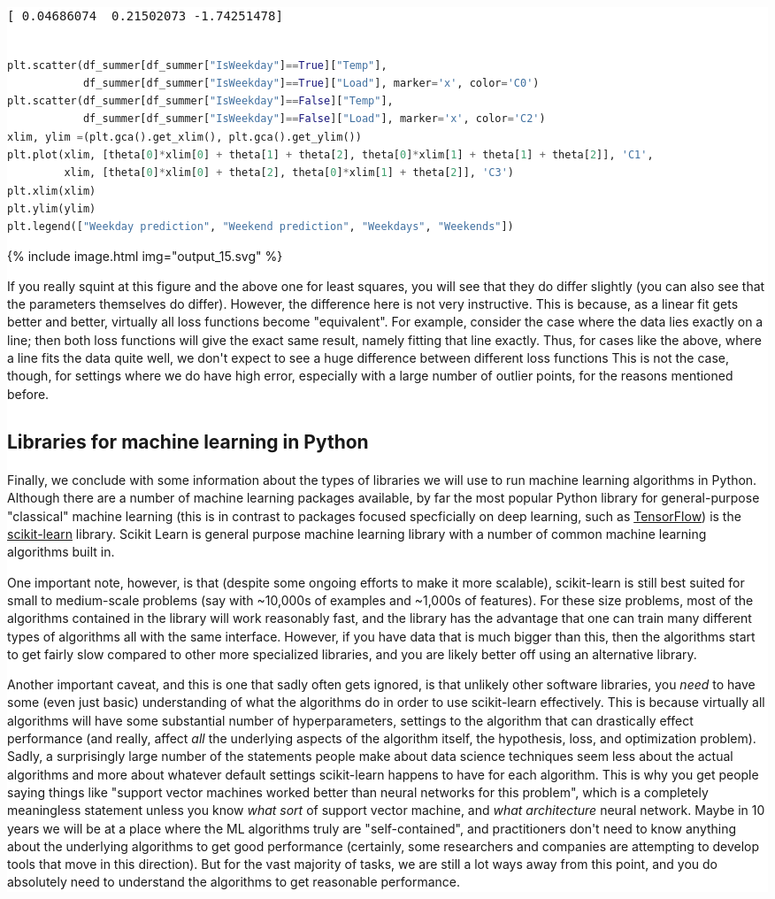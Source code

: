 <pre>
[ 0.04686074  0.21502073 -1.74251478]

</pre>


```python
plt.scatter(df_summer[df_summer["IsWeekday"]==True]["Temp"], 
            df_summer[df_summer["IsWeekday"]==True]["Load"], marker='x', color='C0')
plt.scatter(df_summer[df_summer["IsWeekday"]==False]["Temp"], 
            df_summer[df_summer["IsWeekday"]==False]["Load"], marker='x', color='C2')
xlim, ylim =(plt.gca().get_xlim(), plt.gca().get_ylim())
plt.plot(xlim, [theta[0]*xlim[0] + theta[1] + theta[2], theta[0]*xlim[1] + theta[1] + theta[2]], 'C1',
         xlim, [theta[0]*xlim[0] + theta[2], theta[0]*xlim[1] + theta[2]], 'C3')
plt.xlim(xlim)
plt.ylim(ylim)
plt.legend(["Weekday prediction", "Weekend prediction", "Weekdays", "Weekends"])
```

{% include image.html img="output_15.svg" %}

If you really squint at this figure and the above one for least squares, you will see that they do differ slightly (you can also see that the parameters themselves do differ).  However, the difference here is not very instructive.  This is because, as a linear fit gets better and better, virtually all loss functions become "equivalent". For example, consider the case where the data lies exactly on a line; then both loss functions will give the exact same result, namely fitting that line exactly.  Thus, for cases like the above, where a line fits the data quite well, we don't expect to see a huge difference between different loss functions  This is not the case, though, for settings where we do have high error, especially with a large number of outlier points, for the reasons mentioned before.


## Libraries for machine learning in Python

Finally, we conclude with some information about the types of libraries we will use to run machine learning algorithms in Python.  Although there are a number of machine learning packages available, by far the most popular Python library for general-purpose "classical" machine learning (this is in contrast to packages focused specficially on deep learning, such as [TensorFlow](http://www.tensorflow.org)) is the [scikit-learn](http://scikit-learn.org/) library.  Scikit Learn is general purpose machine learning library with a number of common machine learning algorithms built in.

One important note, however, is that (despite some ongoing efforts to make it more scalable), scikit-learn is still best suited for small to medium-scale problems (say with ~10,000s of examples and ~1,000s of features).  For these size problems, most of the algorithms contained in the library will work reasonably fast, and the library has the advantage that one can train many different types of algorithms all with the same interface.  However, if you have data that is much bigger than this, then the algorithms start to get fairly slow compared to other more specialized libraries, and you are likely better off using an alternative library.

Another important caveat, and this is one that sadly often gets ignored, is that unlikely other software libraries, you _need_ to have some (even just basic) understanding of what the algorithms do in order to use scikit-learn effectively.  This is because virtually all algorithms will have some substantial number of hyperparameters, settings to the algorithm that can drastically effect performance (and really, affect _all_ the underlying aspects of the algorithm itself, the hypothesis, loss, and optimization problem).  Sadly, a surprisingly large number of the statements people make about data science techniques seem less about the actual algorithms and more about whatever default settings scikit-learn happens to have for each algorithm.  This is why you get people saying things like "support vector machines worked better than neural networks for this problem", which is a completely meaningless statement unless you know _what sort_ of support vector machine, and _what architecture_ neural network.  Maybe in 10 years we will be at a place where the ML algorithms truly are "self-contained", and practitioners don't need to know anything about the underlying algorithms to get good performance (certainly, some researchers and companies are attempting to develop tools that move in this direction).  But for the vast majority of tasks, we are still a lot ways away from this point, and you do absolutely need to understand the algorithms to get reasonable performance.
